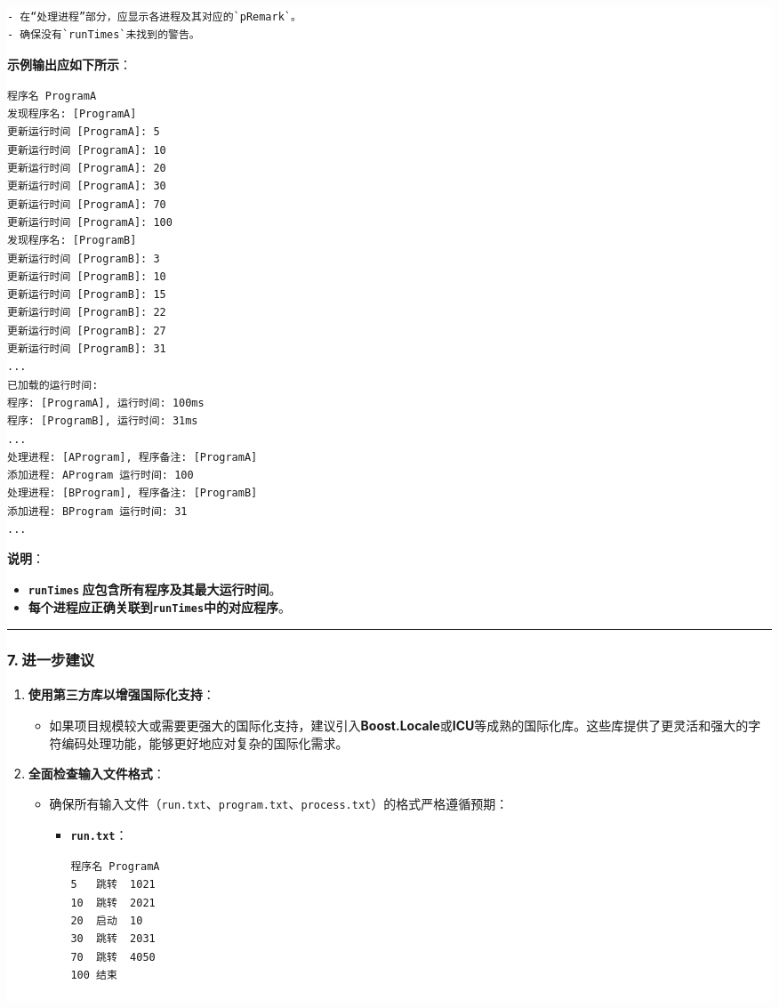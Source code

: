     - 在“处理进程”部分，应显示各进程及其对应的`pRemark`。
    - 确保没有`runTimes`未找到的警告。

**示例输出应如下所示**：

```
程序名 ProgramA
发现程序名: [ProgramA]
更新运行时间 [ProgramA]: 5
更新运行时间 [ProgramA]: 10
更新运行时间 [ProgramA]: 20
更新运行时间 [ProgramA]: 30
更新运行时间 [ProgramA]: 70
更新运行时间 [ProgramA]: 100
发现程序名: [ProgramB]
更新运行时间 [ProgramB]: 3
更新运行时间 [ProgramB]: 10
更新运行时间 [ProgramB]: 15
更新运行时间 [ProgramB]: 22
更新运行时间 [ProgramB]: 27
更新运行时间 [ProgramB]: 31
...
已加载的运行时间:
程序: [ProgramA], 运行时间: 100ms
程序: [ProgramB], 运行时间: 31ms
...
处理进程: [AProgram], 程序备注: [ProgramA]
添加进程: AProgram 运行时间: 100
处理进程: [BProgram], 程序备注: [ProgramB]
添加进程: BProgram 运行时间: 31
...
```

**说明**：

- **`runTimes` 应包含所有程序及其最大运行时间**。
- **每个进程应正确关联到`runTimes`中的对应程序**。

---

### **7. 进一步建议**

1. **使用第三方库以增强国际化支持**：
    
    - 如果项目规模较大或需要更强大的国际化支持，建议引入**Boost.Locale**或**ICU**等成熟的国际化库。这些库提供了更灵活和强大的字符编码处理功能，能够更好地应对复杂的国际化需求。
2. **全面检查输入文件格式**：
    
    - 确保所有输入文件（`run.txt`、`program.txt`、`process.txt`）的格式严格遵循预期：
        
        - **`run.txt`**：
            
            ```
            程序名 ProgramA
            5	跳转	1021
            10	跳转	2021
            20	启动	10
            30	跳转	2031
            70	跳转	4050
            100	结束
            